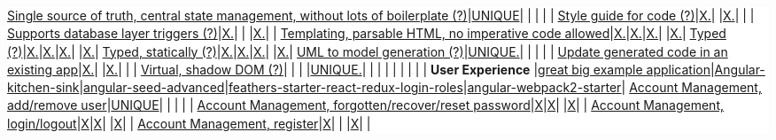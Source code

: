 [Single source of truth, central state management, without lots of boilerplate (?)](https://github.com/dancancro/great-big-example-application/blob/master/src/main/webapp/app/core/store/entity "Usually with Redux implementations your app will have lots of similar code in action, reducer and effect files for each slice of the store.    To avoid this, takes imposing some conventions and creating utility functions.")|[UNIQUE](https://github.com/dancancro/great-big-example-application/blob/master/src/main/webapp/app/core/store/entity)| | | | |
[Style guide for code (?)](https://github.com/johnpapa/angularjs-styleguide "Provides consistency and best practices")|[X.](https://angular.io/docs/ts/latest/guide/style-guide.html "Angular Style Guide")| |[X.](https://angular.io/docs/ts/latest/guide/style-guide.html "Angular Style Guide")| | |
[Supports database layer triggers (?)](https://docs.feathersjs.com/api/hooks.html "Events attached to data objects that allow you to add custom business logic upon creation, modification or deletion of data.")|[X.](http:// "JHipster")| | |[X.](https://docs.feathersjs.com/api/hooks.html "Feathers.js")| |
[Templating, parsable HTML, no imperative code allowed](http://www.fullstackradio.com/30 "")|[X.](http:// "Angular")|[X.](http:// "Angular")|[X.](http:// "Angular")| |[X.](http:// "Angular")|
[Typed (?)](http://www.typescriptlang.org/ "When the IDE knows type information, it can offer statement completion, reducing typos.    As an application grows in size, renaming and other refactoring operations become necessary. Without type information, error-prone search and replace options must be used")|[X.](http://www.typescriptlang.org/ "Typescript")|[X.](http://www.typescriptlang.org/ "Typescript")|[X.](http://www.typescriptlang.org/ "Typescript")| |[X.](http://www.typescriptlang.org/ "Typescript")|
[Typed, statically (?)](http://qr.ae/fe0h2 "This is a good way to check things automatically, but you should be writing unit tests that can accomplish the same thing.    It also makes possible editor assistance by giving you code completion to display available methods for an object.")|[X.](http://www.typescriptlang.org/ "Typescript")|[X.](http://www.typescriptlang.org/ "Typescript")|[X.](http://www.typescriptlang.org/ "Typescript")| |[X.](http://www.typescriptlang.org/ "Typescript")|
[UML to model generation (?)](http://jhipster.github.io/jhipster_uml.html "Offers you the possibility to use a UML editor to create a diagram that will be parsed to create entity model code.")|[UNIQUE.](http://jhipster.github.io/jhipster_uml.html "JHipster")| | | | |
[Update generated code in an existing app](https://github.com/mgechev/angular-seed/wiki/Architecture-and-usage-of-angular2-seed#build "")|[X.](https://jhipster.github.io/upgrading-an-application/ "JHipster")| |[X.](https://github.com/mgechev/angular-seed/wiki/Architecture-and-usage-of-angular2-seed#build "mgechev's angular-seed")| | |
[Virtual, shadow DOM (?)](https://plus.google.com/u/0/+AngularJS/posts/eZNUbuXwbCm "writes out a full render virtually, and then checks the difference between the virtual render and what’s actually on the DOM and creates a patch.    Includes concepts such as <content> tags, projection, and selection")| | | |[UNIQUE.](https://www.packtpub.com/books/content/try-something-new-today-reactjs "React")| |
|  | | | | |
| **User Experience** |[great big example application](https://github.com/dancancro/great-big-example-application)|[Angular-kitchen-sink](https://github.com/born2net/Angular-kitchen-sink)|[angular-seed-advanced](https://github.com/NathanWalker/angular-seed-advanced)|[feathers-starter-react-redux-login-roles](https://github.com/eddyystop/feathers-starter-react-redux-login-roles)|[angular-webpack2-starter](https://github.com/qdouble/angular-webpack2-starter)|
[Account Management, add/remove user](https://github.com/dancancro/great-big-example-application/blob/master/src/main/webapp/app/admin/user-management "")|[UNIQUE](https://github.com/dancancro/great-big-example-application/blob/master/src/main/webapp/app/admin/user-management)| | | | |
[Account Management, forgotten/recover/reset password](https://github.com/dancancro/great-big-example-application/blob/main/src/main/webapp/app/account/password-reset "")|[X](https://github.com/dancancro/great-big-example-application/blob/main/src/main/webapp/app/account/password-reset)|[X](https://github.com/born2net/Angular-kitchen-sink/blob/08ff94405b80ee24acff09d0de270e56ba4bace2/src/comps/entry/ForgotPass.ts)| |[X](https://github.com/eddyystop/feathers-starter-react-redux-login-roles/tree/1c264df9e4c11313fd9237ba1cecb65454c41f3b/client/screens/Users/UserForgotPwdReset)| |
[Account Management, login/logout](https://github.com/dancancro/great-big-example-application/blob/master/src/main/webapp/app/shared/login "")|[X](https://github.com/dancancro/great-big-example-application/blob/master/src/main/webapp/app/shared/login)|[X](https://github.com/born2net/Angular-kitchen-sink/blob/65b01608a769578a94850bc39254d7e81f82d239/src/comps/entry/EntryPanel.ts)| |[X](https://github.com/eddyystop/feathers-starter-react-redux-login-roles/tree/1c264df9e4c11313fd9237ba1cecb65454c41f3b/client/screens/Users/UserSignIn)| |
[Account Management, register](https://github.com/dancancro/great-big-example-application/blob/master/src/main/webapp/app/account/register "")|[X](https://github.com/dancancro/great-big-example-application/blob/master/src/main/webapp/app/account/register)| | |[X](https://github.com/eddyystop/feathers-starter-react-redux-login-roles/tree/1c264df9e4c11313fd9237ba1cecb65454c41f3b/client/screens/Users/UserSignUp)| |